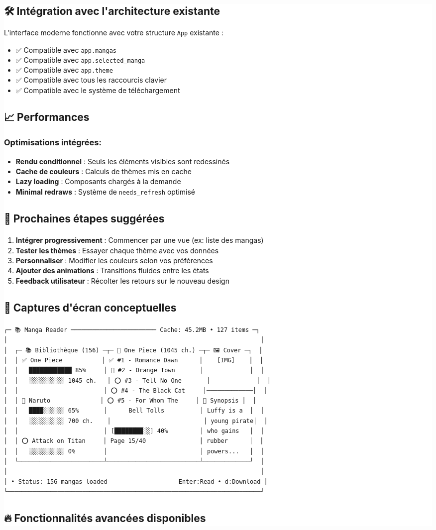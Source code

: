 ## 🛠️ **Intégration avec l'architecture existante**

L'interface moderne fonctionne avec votre structure `App` existante :
- ✅ Compatible avec `app.mangas`
- ✅ Compatible avec `app.selected_manga` 
- ✅ Compatible avec `app.theme`
- ✅ Compatible avec tous les raccourcis clavier
- ✅ Compatible avec le système de téléchargement

## 📈 **Performances**

### Optimisations intégrées:
- **Rendu conditionnel** : Seuls les éléments visibles sont redessinés
- **Cache de couleurs** : Calculs de thèmes mis en cache
- **Lazy loading** : Composants chargés à la demande
- **Minimal redraws** : Système de `needs_refresh` optimisé

## 🎯 **Prochaines étapes suggérées**

1. **Intégrer progressivement** : Commencer par une vue (ex: liste des mangas)
2. **Tester les thèmes** : Essayer chaque thème avec vos données
3. **Personnaliser** : Modifier les couleurs selon vos préférences
4. **Ajouter des animations** : Transitions fluides entre les états
5. **Feedback utilisateur** : Récolter les retours sur le nouveau design

## 🎨 **Captures d'écran conceptuelles**

```
┌─ 📚 Manga Reader ──────────────────────── Cache: 45.2MB • 127 items ─┐
│                                                                       │
│  ┌─ 📚 Bibliothèque (156) ─┬─ 📄 One Piece (1045 ch.) ─┬─ 🖼️ Cover ─┐  │
│  │ ✅ One Piece           │ ✅ #1 - Romance Dawn      │    [IMG]    │  │
│  │   ████████████ 85%     │ 📖 #2 - Orange Town       │             │  │
│  │   ░░░░░░░░░░ 1045 ch.   │ ⭕ #3 - Tell No One       │             │  │
│  │                        │ ⭕ #4 - The Black Cat     │─────────────│  │
│  │ 📖 Naruto              │ ⭕ #5 - For Whom The     │ 📄 Synopsis │  │
│  │   ████░░░░░░ 65%       │      Bell Tolls          │ Luffy is a  │  │
│  │   ░░░░░░░░░░ 700 ch.    │                          │ young pirate│  │
│  │                        │ [████████░░] 40%         │ who gains   │  │
│  │ ⭕ Attack on Titan     │ Page 15/40               │ rubber      │  │
│  │   ░░░░░░░░░░ 0%        │                          │ powers...   │  │
│  └────────────────────────┴──────────────────────────┴─────────────┘  │
│                                                                       │
│ • Status: 156 mangas loaded                    Enter:Read • d:Download │
└───────────────────────────────────────────────────────────────────────┘
```

## 🔥 **Fonctionnalités avancées disponibles**

